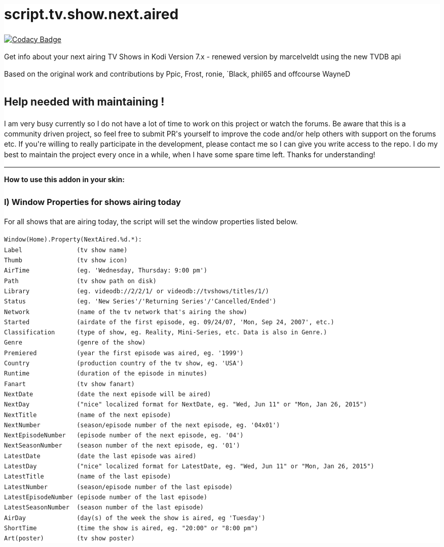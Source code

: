 # script.tv.show.next.aired
[![Codacy Badge](https://api.codacy.com/project/badge/Grade/e8842827ed484eb1b6e18e8bb153a46f)](https://www.codacy.com/app/m-vanderveldt/script.tv.show.next.aired?utm_source=github.com&amp;utm_medium=referral&amp;utm_content=marcelveldt/script.tv.show.next.aired&amp;utm_campaign=Badge_Grade)


Get info about your next airing TV Shows in Kodi
Version 7.x - renewed version by marcelveldt using the new TVDB api


Based on the original work and contributions by Ppic, Frost, ronie, `Black, phil65 and offcourse WayneD


## Help needed with maintaining !
I am very busy currently so I do not have a lot of time to work on this project or watch the forums.
Be aware that this is a community driven project, so feel free to submit PR's yourself to improve the code and/or help others with support on the forums etc. If you're willing to really participate in the development, please contact me so I can give you write access to the repo. I do my best to maintain the project every once in a while, when I have some spare time left.
Thanks for understanding!

---------------------------------------------------------------------------------


**How to use this addon in your skin:**

### I) Window Properties for shows airing today

For all shows that are airing today, the script will set the window properties
listed below.

```
Window(Home).Property(NextAired.%d.*):
Label               (tv show name)
Thumb               (tv show icon)
AirTime             (eg. 'Wednesday, Thursday: 9:00 pm')
Path                (tv show path on disk)
Library             (eg. videodb://2/2/1/ or videodb://tvshows/titles/1/)
Status              (eg. 'New Series'/'Returning Series'/'Cancelled/Ended')
Network             (name of the tv network that's airing the show)
Started             (airdate of the first episode, eg. 09/24/07, 'Mon, Sep 24, 2007', etc.)
Classification      (type of show, eg. Reality, Mini-Series, etc. Data is also in Genre.)
Genre               (genre of the show)
Premiered           (year the first episode was aired, eg. '1999')
Country             (production country of the tv show, eg. 'USA')
Runtime             (duration of the episode in minutes)
Fanart              (tv show fanart)
NextDate            (date the next episode will be aired)
NextDay             ("nice" localized format for NextDate, eg. "Wed, Jun 11" or "Mon, Jan 26, 2015")
NextTitle           (name of the next episode)
NextNumber          (season/episode number of the next episode, eg. '04x01')
NextEpisodeNumber   (episode number of the next episode, eg. '04')
NextSeasonNumber    (season number of the next episode, eg. '01')
LatestDate          (date the last episode was aired)
LatestDay           ("nice" localized format for LatestDate, eg. "Wed, Jun 11" or "Mon, Jan 26, 2015")
LatestTitle         (name of the last episode)
LatestNumber        (season/episode number of the last episode)
LatestEpisodeNumber (episode number of the last episode)
LatestSeasonNumber  (season number of the last episode)
AirDay              (day(s) of the week the show is aired, eg 'Tuesday')
ShortTime           (time the show is aired, eg. "20:00" or "8:00 pm")
Art(poster)         (tv show poster)
```